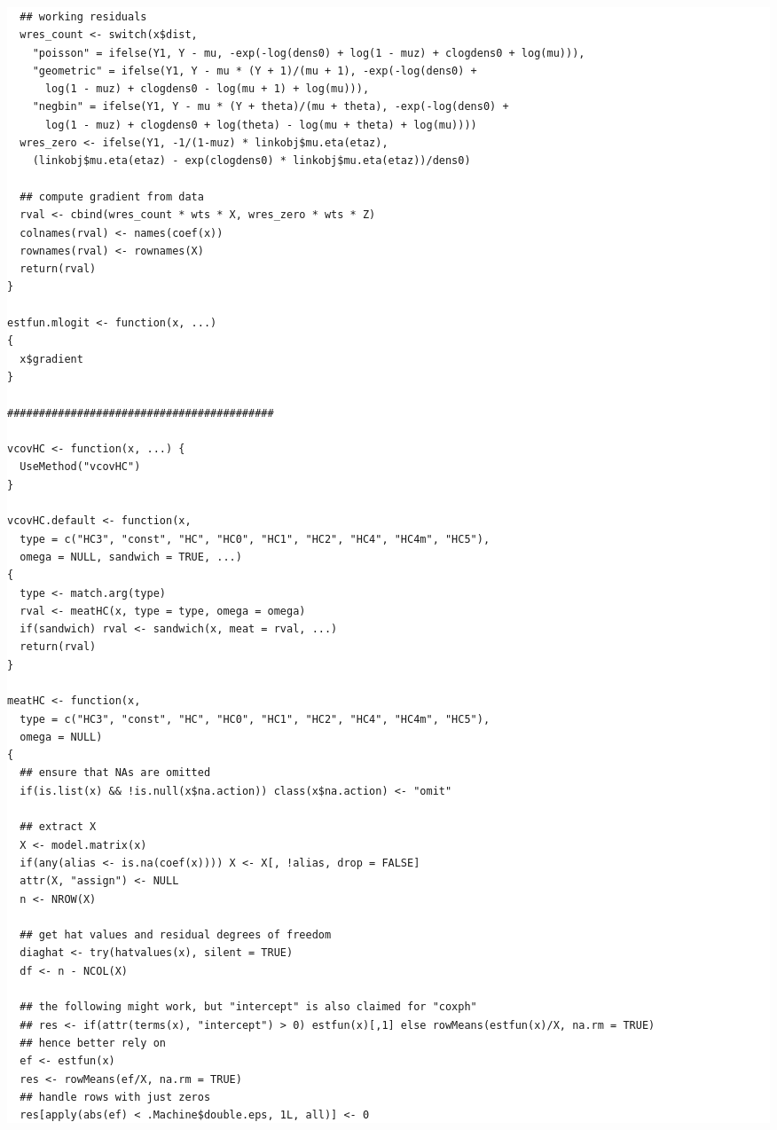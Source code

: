 ```{r}
  ## working residuals  
  wres_count <- switch(x$dist,
    "poisson" = ifelse(Y1, Y - mu, -exp(-log(dens0) + log(1 - muz) + clogdens0 + log(mu))),
    "geometric" = ifelse(Y1, Y - mu * (Y + 1)/(mu + 1), -exp(-log(dens0) +
      log(1 - muz) + clogdens0 - log(mu + 1) + log(mu))),
    "negbin" = ifelse(Y1, Y - mu * (Y + theta)/(mu + theta), -exp(-log(dens0) +
      log(1 - muz) + clogdens0 + log(theta) - log(mu + theta) + log(mu))))
  wres_zero <- ifelse(Y1, -1/(1-muz) * linkobj$mu.eta(etaz),
    (linkobj$mu.eta(etaz) - exp(clogdens0) * linkobj$mu.eta(etaz))/dens0)

  ## compute gradient from data
  rval <- cbind(wres_count * wts * X, wres_zero * wts * Z)
  colnames(rval) <- names(coef(x))
  rownames(rval) <- rownames(X)
  return(rval)
}

estfun.mlogit <- function(x, ...)
{
  x$gradient
}

##########################################

vcovHC <- function(x, ...) {
  UseMethod("vcovHC")
}

vcovHC.default <- function(x, 
  type = c("HC3", "const", "HC", "HC0", "HC1", "HC2", "HC4", "HC4m", "HC5"),
  omega = NULL, sandwich = TRUE, ...)
{
  type <- match.arg(type)
  rval <- meatHC(x, type = type, omega = omega)
  if(sandwich) rval <- sandwich(x, meat = rval, ...)
  return(rval)
}

meatHC <- function(x, 
  type = c("HC3", "const", "HC", "HC0", "HC1", "HC2", "HC4", "HC4m", "HC5"),
  omega = NULL)
{
  ## ensure that NAs are omitted
  if(is.list(x) && !is.null(x$na.action)) class(x$na.action) <- "omit"

  ## extract X
  X <- model.matrix(x)
  if(any(alias <- is.na(coef(x)))) X <- X[, !alias, drop = FALSE]
  attr(X, "assign") <- NULL
  n <- NROW(X)

  ## get hat values and residual degrees of freedom
  diaghat <- try(hatvalues(x), silent = TRUE)
  df <- n - NCOL(X)
  
  ## the following might work, but "intercept" is also claimed for "coxph"
  ## res <- if(attr(terms(x), "intercept") > 0) estfun(x)[,1] else rowMeans(estfun(x)/X, na.rm = TRUE)
  ## hence better rely on
  ef <- estfun(x)
  res <- rowMeans(ef/X, na.rm = TRUE)
  ## handle rows with just zeros
  res[apply(abs(ef) < .Machine$double.eps, 1L, all)] <- 0
```